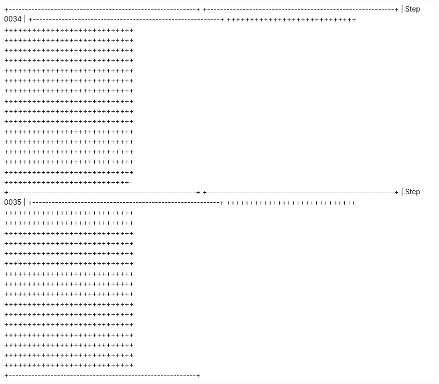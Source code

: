+----------------------------------------------------------+
+----------------------------------------------------------+
| Step 0034                                                |
+----------------------------------------------------------+
               ++++++++++++++++++++++++++++               
               ++++++++++++++++++++++++++++               
               ++++++++++++++++++++++++++++               
               ++++++++++++++++++++++++++++               
               ++++++++++++++++++++++++++++               
               ++++++++++++++++++++++++++++               
               ++++++++++++++++++++++++++++               
               ++++++++++++++++++++++++++++               
               ++++++++++++++++++++++++++++               
               ++++++++++++++++++++++++++++               
               ++++++++++++++++++++++++++++               
               ++++++++++++++++++++++++++++               
               ++++++++++++++++++++++++++++               
               ++++++++++++++++++++++++++++               
               ++++++++++++++++++++++++++++               
               ++++++++++++++++++++++++++++               
               +++++++++++++++++++++++++++-               
+----------------------------------------------------------+
+----------------------------------------------------------+
| Step 0035                                                |
+----------------------------------------------------------+
               ++++++++++++++++++++++++++++               
               ++++++++++++++++++++++++++++               
               ++++++++++++++++++++++++++++               
               ++++++++++++++++++++++++++++               
               ++++++++++++++++++++++++++++               
               ++++++++++++++++++++++++++++               
               ++++++++++++++++++++++++++++               
               ++++++++++++++++++++++++++++               
               ++++++++++++++++++++++++++++               
               ++++++++++++++++++++++++++++               
               ++++++++++++++++++++++++++++               
               ++++++++++++++++++++++++++++               
               ++++++++++++++++++++++++++++               
               ++++++++++++++++++++++++++++               
               ++++++++++++++++++++++++++++               
               ++++++++++++++++++++++++++++               
               ++++++++++++++++++++++++++++               
+----------------------------------------------------------+

